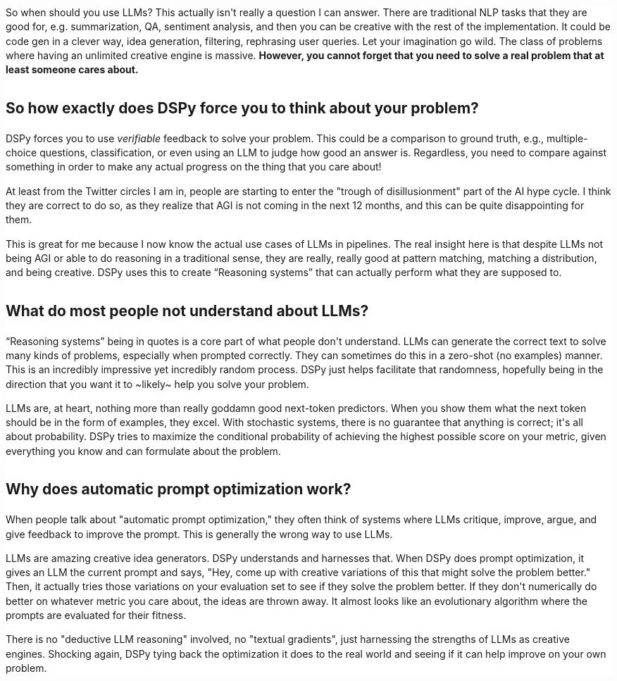 So when should you use LLMs? This actually isn't really a question I can answer. There are traditional NLP tasks that they are good for, e.g. summarization, QA, sentiment analysis, and then you can be creative with the rest of the implementation. It could be code gen in a clever way, idea generation, filtering, rephrasing user queries. Let your imagination go wild. The class of problems where having an unlimited creative engine is massive. **However, you cannot forget that you need to solve a real problem that at least someone cares about.**

## So how exactly does DSPy force you to think about your problem?

DSPy forces you to use *verifiable* feedback to solve your problem. This could be a comparison to ground truth, e.g., multiple-choice questions, classification, or even using an LLM to judge how good an answer is. Regardless, you need to compare against something in order to make any actual progress on the thing that you care about!

At least from the Twitter circles I am in, people are starting to enter the "trough of disillusionment" part of the AI hype cycle. I think they are correct to do so, as they realize that AGI is not coming in the next 12 months, and this can be quite disappointing for them.

This is great for me because I now know the actual use cases of LLMs in pipelines. The real insight here is that despite LLMs not being AGI or able to do reasoning in a traditional sense, they are really, really good at pattern matching, matching a distribution, and being creative. DSPy uses this to create “Reasoning systems” that can actually perform what they are supposed to.

## What do most people not understand about LLMs?

“Reasoning systems” being in quotes is a core part of what people don't understand. LLMs can generate the correct text to solve many kinds of problems, especially when prompted correctly. They can sometimes do this in a zero-shot (no examples) manner. This is an incredibly impressive yet incredibly random process. DSPy just helps facilitate that randomness, hopefully being in the direction that you want it to ~likely~ help you solve your problem.

LLMs are, at heart, nothing more than really goddamn good next-token predictors. When you show them what the next token should be in the form of examples, they excel. With stochastic systems, there is no guarantee that anything is correct; it's all about probability. DSPy tries to maximize the conditional probability of achieving the highest possible score on your metric, given everything you know and can formulate about the problem.

## Why does automatic prompt optimization work?

When people talk about "automatic prompt optimization," they often think of systems where LLMs critique, improve, argue, and give feedback to improve the prompt. This is generally the wrong way to use LLMs.

LLMs are amazing creative idea generators. DSPy understands and harnesses that. When DSPy does prompt optimization, it gives an LLM the current prompt and says, "Hey, come up with creative variations of this that might solve the problem better." Then, it actually tries those variations on your evaluation set to see if they solve the problem better. If they don't numerically do better on whatever metric you care about, the ideas are thrown away. It almost looks like an evolutionary algorithm where the prompts are evaluated for their fitness.

There is no "deductive LLM reasoning" involved, no "textual gradients", just harnessing the strengths of LLMs as creative engines. Shocking again, DSPy tying back the optimization it does to the real world and seeing if it can help improve on your own problem.
